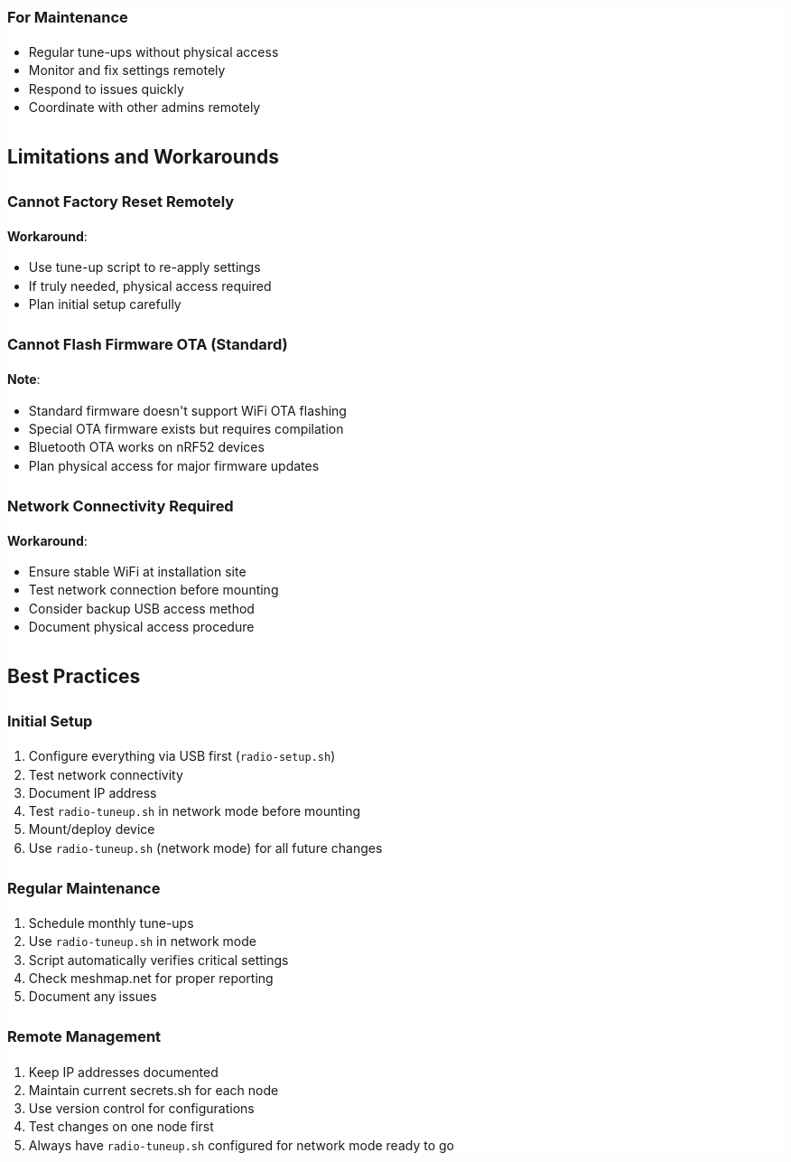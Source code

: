 ### For Maintenance
- Regular tune-ups without physical access
- Monitor and fix settings remotely
- Respond to issues quickly
- Coordinate with other admins remotely

## Limitations and Workarounds

### Cannot Factory Reset Remotely
**Workaround**: 
- Use tune-up script to re-apply settings
- If truly needed, physical access required
- Plan initial setup carefully

### Cannot Flash Firmware OTA (Standard)
**Note**: 
- Standard firmware doesn't support WiFi OTA flashing
- Special OTA firmware exists but requires compilation
- Bluetooth OTA works on nRF52 devices
- Plan physical access for major firmware updates

### Network Connectivity Required
**Workaround**:
- Ensure stable WiFi at installation site
- Test network connection before mounting
- Consider backup USB access method
- Document physical access procedure

## Best Practices

### Initial Setup
1. Configure everything via USB first (`radio-setup.sh`)
2. Test network connectivity
3. Document IP address
4. Test `radio-tuneup.sh` in network mode before mounting
5. Mount/deploy device
6. Use `radio-tuneup.sh` (network mode) for all future changes

### Regular Maintenance
1. Schedule monthly tune-ups
2. Use `radio-tuneup.sh` in network mode
3. Script automatically verifies critical settings
4. Check meshmap.net for proper reporting
5. Document any issues

### Remote Management
1. Keep IP addresses documented
2. Maintain current secrets.sh for each node
3. Use version control for configurations
4. Test changes on one node first
5. Always have `radio-tuneup.sh` configured for network mode ready to go
